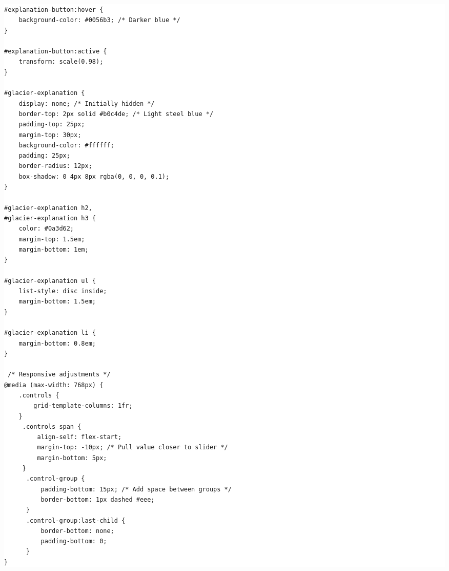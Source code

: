     #explanation-button:hover {
        background-color: #0056b3; /* Darker blue */
    }

    #explanation-button:active {
        transform: scale(0.98);
    }

    #glacier-explanation {
        display: none; /* Initially hidden */
        border-top: 2px solid #b0c4de; /* Light steel blue */
        padding-top: 25px;
        margin-top: 30px;
        background-color: #ffffff;
        padding: 25px;
        border-radius: 12px;
        box-shadow: 0 4px 8px rgba(0, 0, 0, 0.1);
    }

    #glacier-explanation h2,
    #glacier-explanation h3 {
        color: #0a3d62;
        margin-top: 1.5em;
        margin-bottom: 1em;
    }

    #glacier-explanation ul {
        list-style: disc inside;
        margin-bottom: 1.5em;
    }

    #glacier-explanation li {
        margin-bottom: 0.8em;
    }

     /* Responsive adjustments */
    @media (max-width: 768px) {
        .controls {
            grid-template-columns: 1fr;
        }
         .controls span {
             align-self: flex-start;
             margin-top: -10px; /* Pull value closer to slider */
             margin-bottom: 5px;
         }
          .control-group {
              padding-bottom: 15px; /* Add space between groups */
              border-bottom: 1px dashed #eee;
          }
          .control-group:last-child {
              border-bottom: none;
              padding-bottom: 0;
          }
    }
